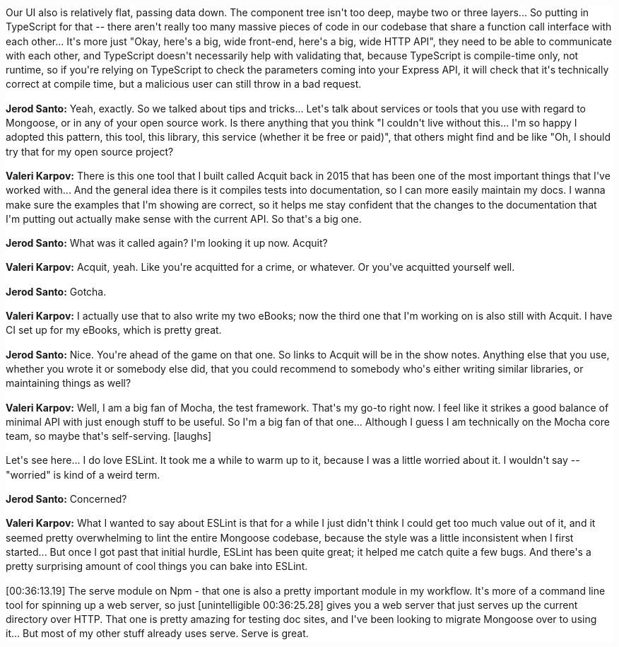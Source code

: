 Our UI also is relatively flat, passing data down. The component tree isn't too deep, maybe two or three layers... So putting in TypeScript for that -- there aren't really too many massive pieces of code in our codebase that share a function call interface with each other... It's more just "Okay, here's a big, wide front-end, here's a big, wide HTTP API", they need to be able to communicate with each other, and TypeScript doesn't necessarily help with validating that, because TypeScript is compile-time only, not runtime, so if you're relying on TypeScript to check the parameters coming into your Express API, it will check that it's technically correct at compile time, but a malicious user can still throw in a bad request.

**Jerod Santo:** Yeah, exactly. So we talked about tips and tricks... Let's talk about services or tools that you use with regard to Mongoose, or in any of your open source work. Is there anything that you think "I couldn't live without this... I'm so happy I adopted this pattern, this tool, this library, this service (whether it be free or paid)", that others might find and be like "Oh, I should try that for my open source project?

**Valeri Karpov:** There is this one tool that I built called Acquit back in 2015 that has been one of the most important things that I've worked with... And the general idea there is it compiles tests into documentation, so I can more easily maintain my docs. I wanna make sure the examples that I'm showing are correct, so it helps me stay confident that the changes to the documentation that I'm putting out actually make sense with the current API. So that's a big one.

**Jerod Santo:** What was it called again? I'm looking it up now. Acquit?

**Valeri Karpov:** Acquit, yeah. Like you're acquitted for a crime, or whatever. Or you've acquitted yourself well.

**Jerod Santo:** Gotcha.

**Valeri Karpov:** I actually use that to also write my two eBooks; now the third one that I'm working on is also still with Acquit. I have CI set up for my eBooks, which is pretty great.

**Jerod Santo:** Nice. You're ahead of the game on that one. So links to Acquit will be in the show notes. Anything else that you use, whether you wrote it or somebody else did, that you could recommend to somebody who's either writing similar libraries, or maintaining things as well?

**Valeri Karpov:** Well, I am a big fan of Mocha, the test framework. That's my go-to right now. I feel like it strikes a good balance of minimal API with just enough stuff to be useful. So I'm a big fan of that one... Although I guess I am technically on the Mocha core team, so maybe that's self-serving. \[laughs\]

Let's see here... I do love ESLint. It took me a while to warm up to it, because I was a little worried about it. I wouldn't say -- "worried" is kind of a weird term.

**Jerod Santo:** Concerned?

**Valeri Karpov:** What I wanted to say about ESLint is that for a while I just didn't think I could get too much value out of it, and it seemed pretty overwhelming to lint the entire Mongoose codebase, because the style was a little inconsistent when I first started... But once I got past that initial hurdle, ESLint has been quite great; it helped me catch quite a few bugs. And there's a pretty surprising amount of cool things you can bake into ESLint.

\[00:36:13.19\] The serve module on Npm - that one is also a pretty important module in my workflow. It's more of a command line tool for spinning up a web server, so just \[unintelligible 00:36:25.28\] gives you a web server that just serves up the current directory over HTTP. That one is pretty amazing for testing doc sites, and I've been looking to migrate Mongoose over to using it... But most of my other stuff already uses serve. Serve is great.

